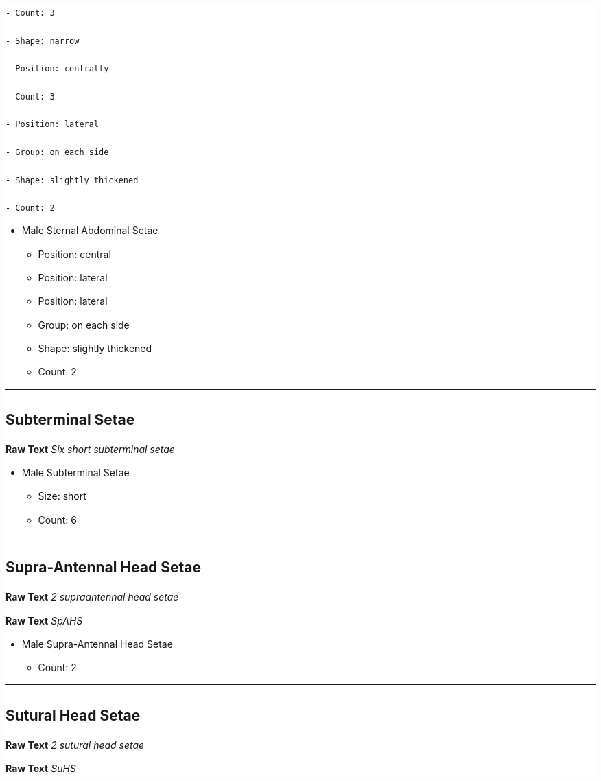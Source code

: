     - Count: 3

    - Shape: narrow

    - Position: centrally

    - Count: 3

    - Position: lateral

    - Group: on each side

    - Shape: slightly thickened

    - Count: 2

- Male Sternal Abdominal Setae

    - Position: central

    - Position: lateral

    - Position: lateral

    - Group: on each side

    - Shape: slightly thickened

    - Count: 2

---

## Subterminal Setae

**Raw Text**  _Six short subterminal setae_

- Male Subterminal Setae

    - Size: short

    - Count: 6

---

## Supra-Antennal Head Setae

**Raw Text**  _2 supraantennal head setae_

**Raw Text**  _SpAHS_

- Male Supra-Antennal Head Setae

    - Count: 2

---

## Sutural Head Setae

**Raw Text**  _2 sutural head setae_

**Raw Text**  _SuHS_
